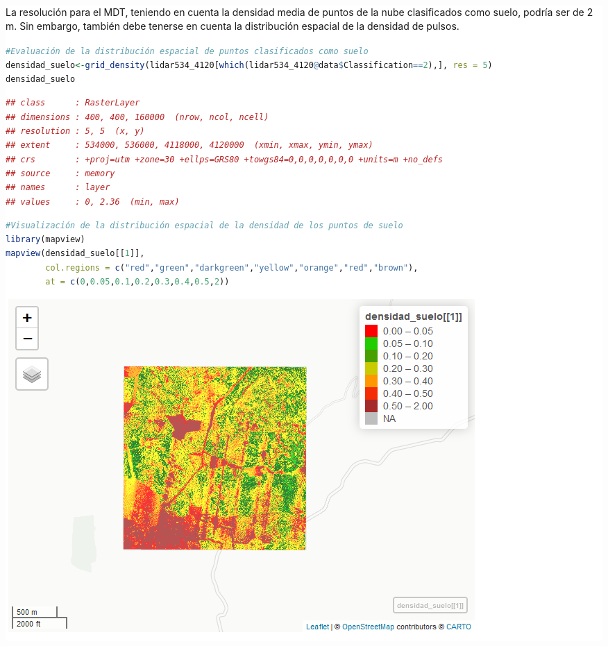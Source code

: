 La resolución para el MDT, teniendo en cuenta la densidad media de puntos de la nube clasificados como suelo, podría ser de 2 m. Sin embargo, también debe tenerse en cuenta la distribución espacial de la densidad de pulsos.

```r
#Evaluación de la distribución espacial de puntos clasificados como suelo
densidad_suelo<-grid_density(lidar534_4120[which(lidar534_4120@data$Classification==2),], res = 5)
densidad_suelo
```

```r annotate
## class      : RasterLayer 
## dimensions : 400, 400, 160000  (nrow, ncol, ncell)
## resolution : 5, 5  (x, y)
## extent     : 534000, 536000, 4118000, 4120000  (xmin, xmax, ymin, ymax)
## crs        : +proj=utm +zone=30 +ellps=GRS80 +towgs84=0,0,0,0,0,0,0 +units=m +no_defs 
## source     : memory
## names      : layer 
## values     : 0, 2.36  (min, max)
```

```r
#Visualización de la distribución espacial de la densidad de los puntos de suelo
library(mapview)
mapview(densidad_suelo[[1]],
        col.regions = c("red","green","darkgreen","yellow","orange","red","brown"),
        at = c(0,0.05,0.1,0.2,0.3,0.4,0.5,2))
```

![](https://github.com/Libro-GEOFOREST/Capitulo10_LiDAR_y_Radar/blob/main/Auxiliares/densidad_suelo.png)
